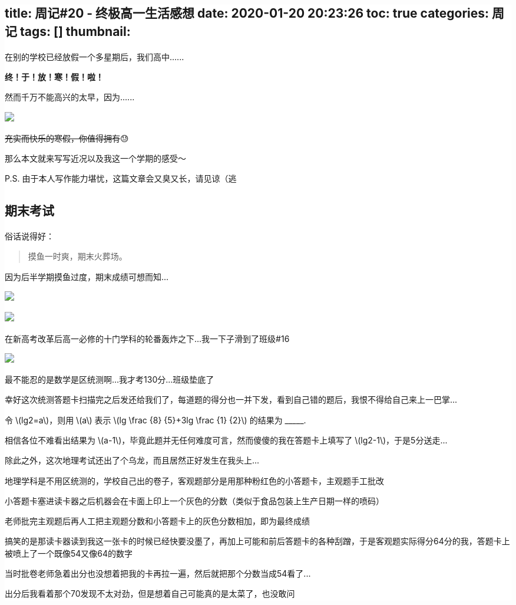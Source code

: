 title: 周记#20 - 终极高一生活感想
date: 2020-01-20 20:23:26
toc: true
categories: 周记
tags: []
thumbnail: 
---
在别的学校已经放假一个多星期后，我们高中......

**终！于！放！寒！假！啦！**

然而千万不能高兴的太早，因为......

![](https://blog-img-1251828412.image.myqcloud.com/2020/01/20/IMG_20200119_151212.jpg!webp_1920w)

~~充实而快乐的寒假，你值得拥有~~😓

那么本文就来写写近况以及我这一个学期的感受～

P.S. 由于本人写作能力堪忧，这篇文章会又臭又长，请见谅（逃



## 期末考试 ##

俗话说得好：

> 摸鱼一时爽，期末火葬场。

因为后半学期摸鱼过度，期末成绩可想而知...

![](https://blog-img-1251828412.image.myqcloud.com/2020/01/20/1c618e35e5dde711fd0b4d0da9efce1b9c166177.jpg!webp_1920w)

![](https://blog-img-1251828412.image.myqcloud.com/2020/01/20/03836e380cd79123decbe18fa3345982b2b78021.jpg!webp_1920w)

在新高考改革后高一必修的十门学科的轮番轰炸之下...我一下子滑到了班级#16

![](https://blog-img-1251828412.image.myqcloud.com/2020/01/20/IMG_20200120_145436.jpg!webp_1920w)

最不能忍的是数学是区统测啊...我才考130分...班级垫底了

幸好这次统测答题卡扫描完之后发还给我们了，每道题的得分也一并下发，看到自己错的题后，我恨不得给自己来上一巴掌...

令 \\(lg2=a\\)，则用 \\(a\\) 表示 \\(lg \frac {8} {5}+3lg \frac {1} {2}\\) 的结果为 _____.

相信各位不难看出结果为 \\(a-1\\)，毕竟此题并无任何难度可言，然而傻傻的我在答题卡上填写了 \\(lg2-1\\)，于是5分送走...

除此之外，这次地理考试还出了个乌龙，而且居然正好发生在我头上...

地理学科是不用区统测的，学校自己出的卷子，客观题部分是用那种粉红色的小答题卡，主观题手工批改

小答题卡塞进读卡器之后机器会在卡面上印上一个灰色的分数（类似于食品包装上生产日期一样的喷码）

老师批完主观题后再人工把主观题分数和小答题卡上的灰色分数相加，即为最终成绩

搞笑的是那读卡器读到我这一张卡的时候已经快要没墨了，再加上可能和前后答题卡的各种刮蹭，于是客观题实际得分64分的我，答题卡上被喷上了一个既像54又像64的数字

当时批卷老师急着出分也没想着把我的卡再拉一遍，然后就把那个分数当成54看了...

出分后我看着那个70发现不太对劲，但是想着自己可能真的是太菜了，也没敢问
